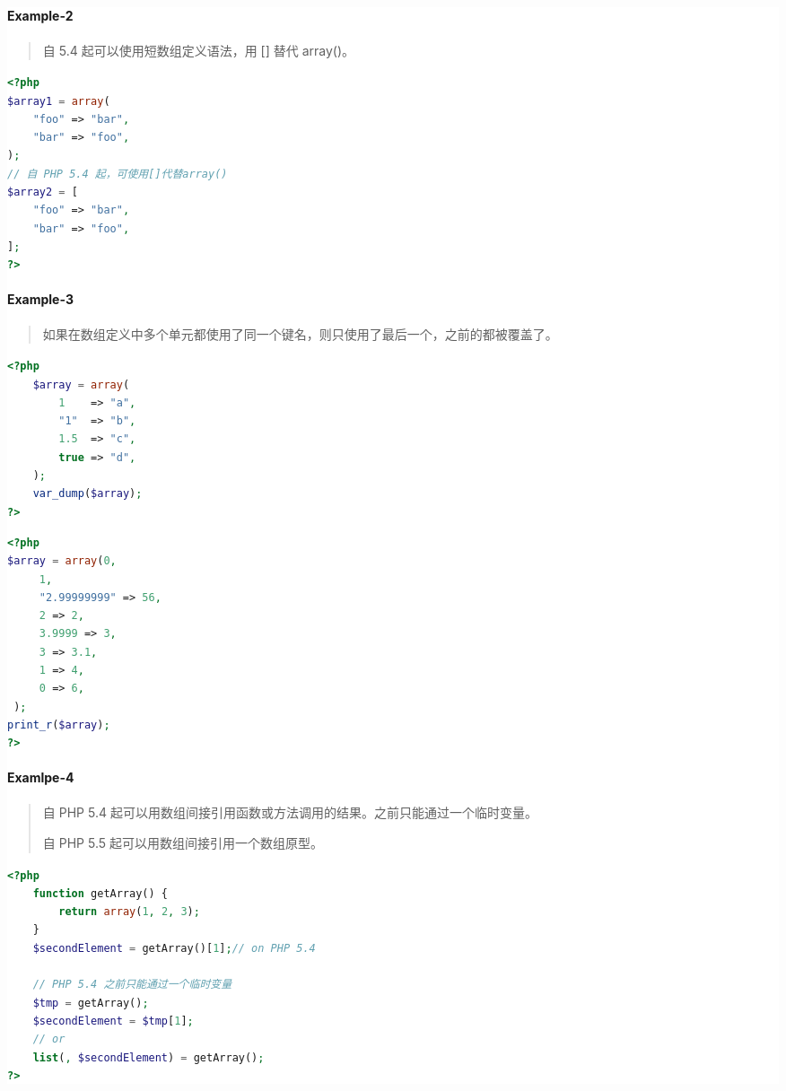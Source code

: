 #### Example-2
> 自 5.4 起可以使用短数组定义语法，用 [] 替代 array()。

```php
<?php
$array1 = array(
    "foo" => "bar",
    "bar" => "foo",
);
// 自 PHP 5.4 起，可使用[]代替array()
$array2 = [
    "foo" => "bar",
    "bar" => "foo",
];
?> 
```
#### Example-3
> 如果在数组定义中多个单元都使用了同一个键名，则只使用了最后一个，之前的都被覆盖了。

```php
<?php
	$array = array(
	    1    => "a",
	    "1"  => "b",
	    1.5  => "c",
	    true => "d",
	);
	var_dump($array);
?> 
```
```php
<?php
$array = array(0,
     1,
     "2.99999999" => 56,
     2 => 2,
     3.9999 => 3,
     3 => 3.1,
     1 => 4,
     0 => 6,
 );
print_r($array);
?> 
```

#### Examlpe-4


> 自 PHP 5.4 起可以用数组间接引用函数或方法调用的结果。之前只能通过一个临时变量。 
> 
> 自 PHP 5.5 起可以用数组间接引用一个数组原型。 

```php
<?php
	function getArray() {
	    return array(1, 2, 3);
	}
	$secondElement = getArray()[1];// on PHP 5.4

	// PHP 5.4 之前只能通过一个临时变量
	$tmp = getArray();
	$secondElement = $tmp[1];
	// or
	list(, $secondElement) = getArray();
?>
```